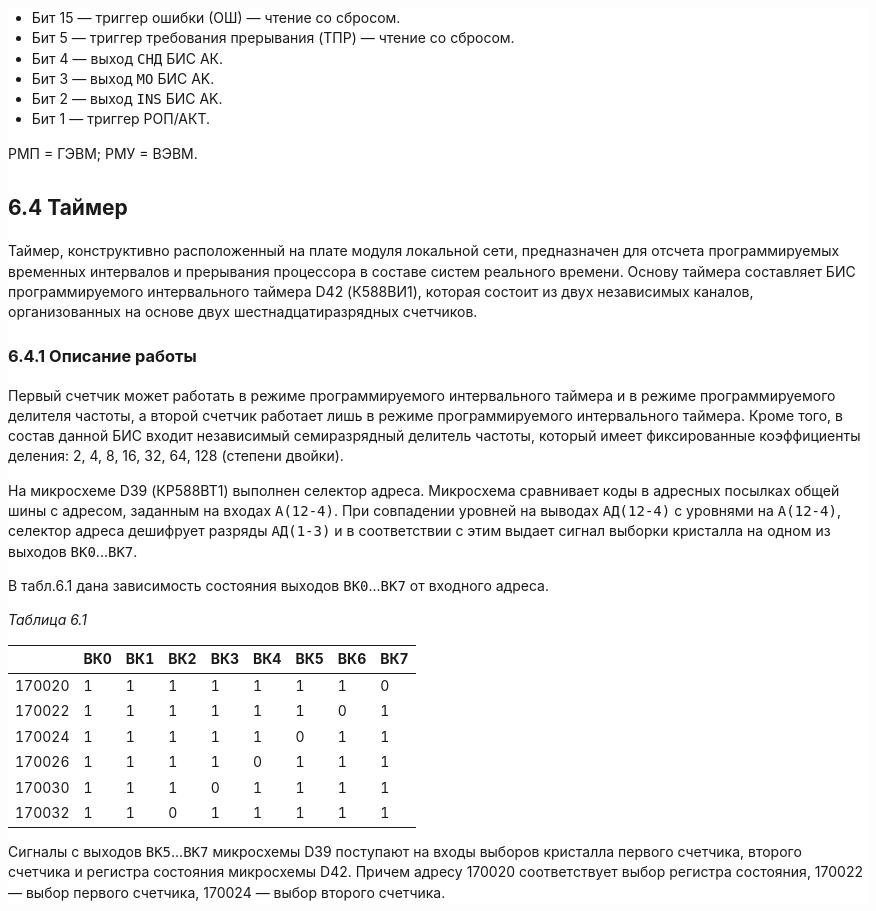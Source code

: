 * Бит 15 — триггер ошибки (ОШ) — чтение со сбросом.
* Бит 5 — триггер требования прерывания (TПP) — чтение со сбросом.
* Бит 4 — выход <kbd>СНД</kbd> БИС АК.
* Бит 3 — выход <kbd>МО</kbd> БИС AK.
* Бит 2 — выход <kbd>INS</kbd> БИС AK.
* Бит 1 — триггер РОП/АКТ.

PМП = ГЭВМ; РМУ = ВЭВМ.

## 6.4 Таймер

Таймер, конструктивно расположенный на плате модуля локальной сети,
предназначен для отсчета программируемых временных интервалов и прерывания
процессора в составе систем реального времени. Основу таймера составляет БИС
программируемого интервального таймера D42 (К588ВИ1), которая состоит из двух
независимых каналов, организованных на основе двух шестнадцатиразрядных
счетчиков.

### 6.4.1 Описание работы

Первый счетчик может работать в режиме программируемого интервального таймера
и в режиме программируемого делителя частоты, а второй счетчик работает лишь
в режиме программируемого интервального таймера. Кроме того, в состав данной
БИС входит независимый семиразрядный делитель частоты, который имеет
фиксированные коэффициенты деления: 2, 4, 8, 16, 32, 64, 128 (степени двойки).

На микросхеме D39 (КР588ВТ1) выполнен селектор адреса. Микросхема сравнивает
коды в адресных посылках общей шины с адресом, заданным на входах
<kbd>А(12-4)</kbd>. При совпадении уровней на выводах <kbd>АД(12-4)</kbd> с
уровнями на <kbd>А(12-4)</kbd>, селектор адреса дешифрует разряды
<kbd>АД(1-3)</kbd> и в соответствии с этим выдает сигнал выборки кристалла на
одном из выходов <kbd>ВК0</kbd>...<kbd>ВК7</kbd>.

В табл.6.1 дана зависимость состояния выходов <kbd>ВК0</kbd>...<kbd>ВК7</kbd>
от входного адреса.

*Таблица 6.1*

|        | ВК0 | ВК1 | ВК2 | ВК3 | ВК4 | ВК5 | ВК6 | ВК7 |
| ------ | --- | --- | --- | --- | --- | --- | --- | --- |
| 170020 |  1  |  1  |  1  |  1  |  1  |  1  |  1  |  0  |
| 170022 |  1  |  1  |  1  |  1  |  1  |  1  |  0  |  1  |
| 170024 |  1  |  1  |  1  |  1  |  1  |  0  |  1  |  1  |
| 170026 |  1  |  1  |  1  |  1  |  0  |  1  |  1  |  1  |
| 170030 |  1  |  1  |  1  |  0  |  1  |  1  |  1  |  1  |
| 170032 |  1  |  1  |  0  |  1  |  1  |  1  |  1  |  1  |

Сигналы с выходов <kbd>ВК5</kbd>...<kbd>ВК7</kbd> микросхемы D39 поступают на
входы выборов кристалла первого счетчика, второго счетчика и регистра
состояния микросхемы D42. Причем адресу 170020 соответствует выбор регистра
состояния, 170022 — выбор первого счетчика, 170024 — выбор второго счетчика.
